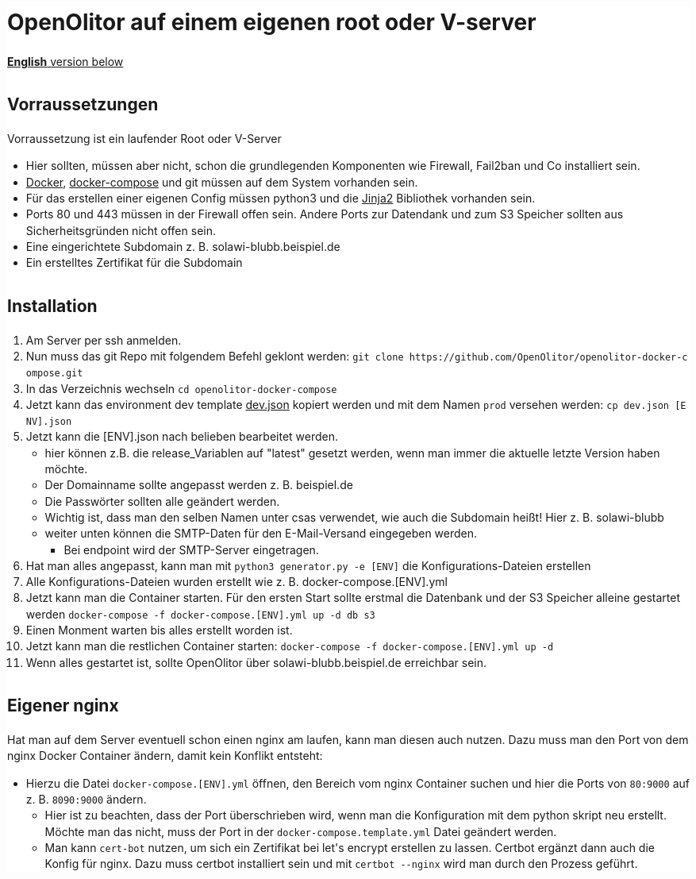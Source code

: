# OpenOlitor auf einem eigenen root oder V-server
[**English** version below](#english-version)
## Vorraussetzungen
Vorraussetzung ist ein laufender Root oder V-Server
* Hier sollten, müssen aber nicht, schon die grundlegenden Komponenten wie Firewall, Fail2ban und Co installiert sein.
* [Docker](https://docs.docker.com/get-docker/), [docker-compose](https://docs.docker.com/compose/install/) und git müssen auf dem System vorhanden sein.
* Für das erstellen einer eigenen Config müssen python3 und die [Jinja2](https://pypi.org/project/Jinja2/) Bibliothek vorhanden sein.
* Ports 80 und 443 müssen in der Firewall offen sein. Andere Ports zur Datendank und zum S3 Speicher sollten aus Sicherheitsgründen nicht offen sein.
* Eine eingerichtete Subdomain z. B. solawi-blubb.beispiel.de
* Ein erstelltes Zertifikat für die Subdomain

## Installation
 1.  Am Server per ssh anmelden.
 2.  Nun muss das git Repo mit folgendem Befehl geklont werden: `git clone https://github.com/OpenOlitor/openolitor-docker-compose.git`
 3.  In das Verzeichnis wechseln `cd openolitor-docker-compose`
 4.  Jetzt kann das environment dev template [dev.json](dev.json) kopiert werden und mit dem Namen `prod` versehen werden: `cp dev.json [ENV].json`
 5.  Jetzt kann die [ENV].json nach belieben bearbeitet werden.
     - hier können z.B. die release_Variablen auf "latest" gesetzt werden, wenn man immer die aktuelle letzte Version haben möchte.
     - Der Domainname sollte angepasst werden z. B. beispiel.de
     - Die Passwörter sollten alle geändert werden.
     - Wichtig ist, dass man den selben Namen unter csas verwendet, wie auch die Subdomain heißt! Hier z. B. solawi-blubb
     - weiter unten können die SMTP-Daten für den E-Mail-Versand eingegeben werden.
       - Bei endpoint wird der SMTP-Server eingetragen.
 6.  Hat man alles angepasst, kann man mit `python3 generator.py -e [ENV]` die Konfigurations-Dateien erstellen
 7.  Alle Konfigurations-Dateien wurden erstellt wie z. B. docker-compose.[ENV].yml
 8.  Jetzt kann man die Container starten. Für den ersten Start sollte erstmal die Datenbank und der S3 Speicher alleine gestartet werden `docker-compose -f docker-compose.[ENV].yml up -d db s3`
 9.  Einen Monment warten bis alles erstellt worden ist.
 10.  Jetzt kann man die restlichen Container starten: `docker-compose -f docker-compose.[ENV].yml up -d`
 11.  Wenn alles gestartet ist, sollte OpenOlitor über solawi-blubb.beispiel.de erreichbar sein.

## Eigener nginx
Hat man auf dem Server eventuell schon einen nginx am laufen, kann man diesen auch nutzen. Dazu muss man den Port von dem nginx Docker Container ändern, damit kein Konflikt entsteht:
* Hierzu die Datei `docker-compose.[ENV].yml` öffnen, den Bereich vom nginx Container suchen und hier die Ports von `80:9000` auf z. B. `8090:9000` ändern.
   - Hier ist zu beachten, dass der Port überschrieben wird, wenn man die Konfiguration mit dem python skript neu erstellt. Möchte man das nicht, muss der Port in der `docker-compose.template.yml` Datei geändert werden.
   - Man kann `cert-bot` nutzen, um sich ein Zertifikat bei let's encrypt erstellen zu lassen. Certbot ergänzt dann auch die Konfig für nginx. Dazu muss certbot installiert sein und mit `certbot --nginx` wird man durch den Prozess geführt.
